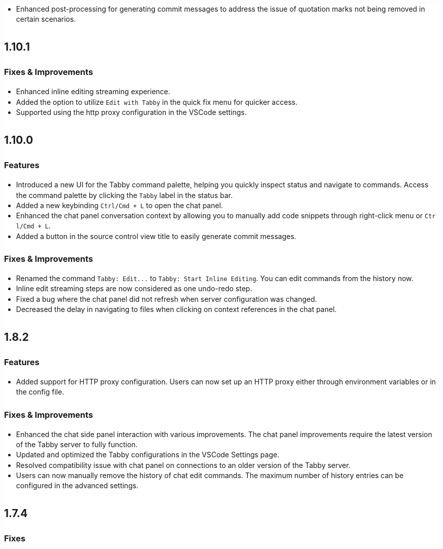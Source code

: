 - Enhanced post-processing for generating commit messages to address the issue of quotation marks not being removed in certain scenarios.

## 1.10.1

### Fixes & Improvements

- Enhanced inline editing streaming experience.
- Added the option to utilize `Edit with Tabby` in the quick fix menu for quicker access.
- Supported using the http proxy configuration in the VSCode settings.

## 1.10.0

### Features

- Introduced a new UI for the Tabby command palette, helping you quickly inspect status and navigate to commands. Access the command palette by clicking the `Tabby` label in the status bar.
- Added a new keybinding `Ctrl/Cmd + L` to open the chat panel.
- Enhanced the chat panel conversation context by allowing you to manually add code snippets through right-click menu or `Ctrl/Cmd + L`.
- Added a button in the source control view title to easily generate commit messages.

### Fixes & Improvements

- Renamed the command `Tabby: Edit...` to `Tabby: Start Inline Editing`. You can edit commands from the history now.
- Inline edit streaming steps are now considered as one undo-redo step.
- Fixed a bug where the chat panel did not refresh when server configuration was changed.
- Decreased the delay in navigating to files when clicking on context references in the chat panel.

## 1.8.2

### Features

- Added support for HTTP proxy configuration. Users can now set up an HTTP proxy either through environment variables or in the config file.

### Fixes & Improvements

- Enhanced the chat side panel interaction with various improvements. The chat panel improvements require the latest version of the Tabby server to fully function.
- Updated and optimized the Tabby configurations in the VSCode Settings page.
- Resolved compatibility issue with chat panel on connections to an older version of the Tabby server.
- Users can now manually remove the history of chat edit commands. The maximum number of history entries can be configured in the advanced settings.

## 1.7.4

### Fixes
